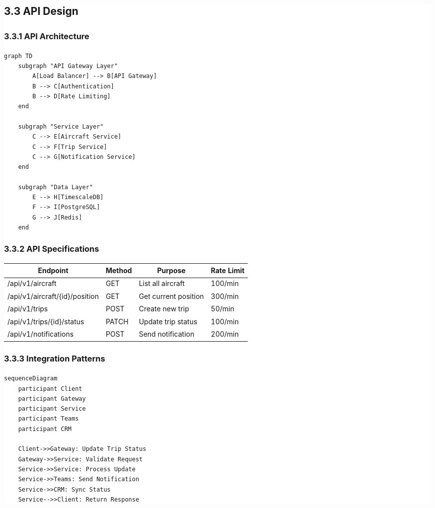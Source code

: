 ## 3.3 API Design

### 3.3.1 API Architecture

```mermaid
graph TD
    subgraph "API Gateway Layer"
        A[Load Balancer] --> B[API Gateway]
        B --> C[Authentication]
        B --> D[Rate Limiting]
    end
    
    subgraph "Service Layer"
        C --> E[Aircraft Service]
        C --> F[Trip Service]
        C --> G[Notification Service]
    end
    
    subgraph "Data Layer"
        E --> H[TimescaleDB]
        F --> I[PostgreSQL]
        G --> J[Redis]
    end
```

### 3.3.2 API Specifications

| Endpoint | Method | Purpose | Rate Limit |
|----------|--------|---------|------------|
| /api/v1/aircraft | GET | List all aircraft | 100/min |
| /api/v1/aircraft/{id}/position | GET | Get current position | 300/min |
| /api/v1/trips | POST | Create new trip | 50/min |
| /api/v1/trips/{id}/status | PATCH | Update trip status | 100/min |
| /api/v1/notifications | POST | Send notification | 200/min |

### 3.3.3 Integration Patterns

```mermaid
sequenceDiagram
    participant Client
    participant Gateway
    participant Service
    participant Teams
    participant CRM
    
    Client->>Gateway: Update Trip Status
    Gateway->>Service: Validate Request
    Service->>Service: Process Update
    Service->>Teams: Send Notification
    Service->>CRM: Sync Status
    Service-->>Client: Return Response
```
